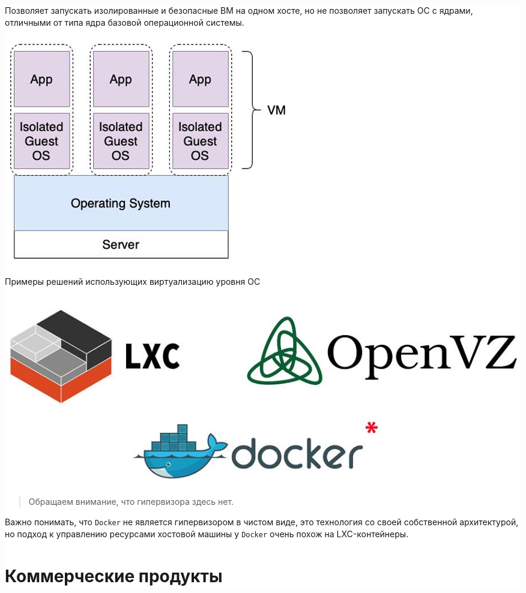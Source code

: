 Позволяет запускать изолированные и безопасные ВМ на одном хосте, но не позволяет запускать ОС с ядрами, отличными от типа ядра базовой операционной системы.

![](pseudo_virt.jpg)

Примеры решений использующих виртуализацию уровня ОС

![](pseudo_co.jpg)

> Обращаем внимание, что гипервизора здесь нет.

Важно понимать, что `Docker` не является гипервизором в чистом виде, это технология со своей собственной архитектурой, но подход к управлению ресурсами хостовой машины у `Docker` очень похож на LXC-контейнеры.

# Коммерческие продукты
